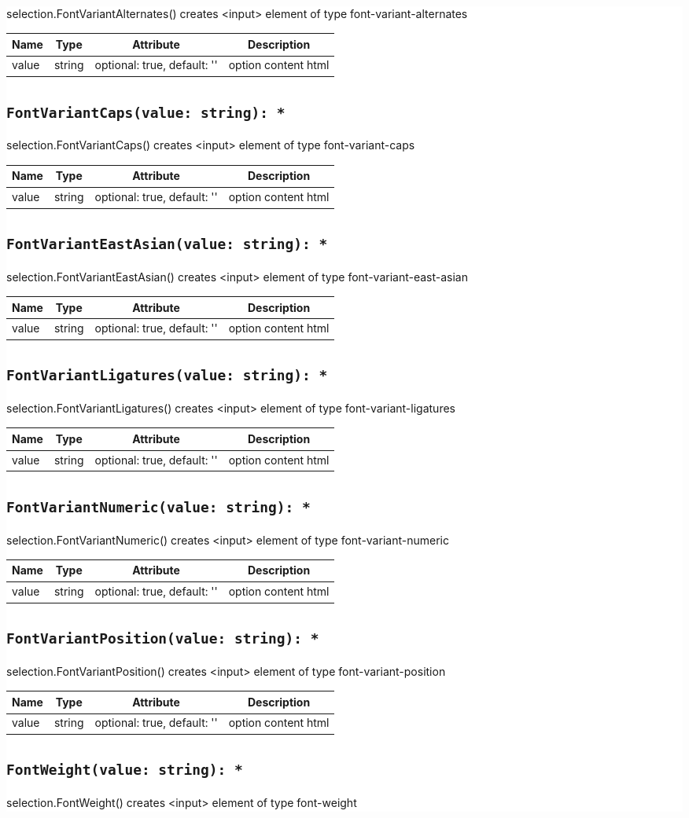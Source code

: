 selection.FontVariantAlternates() creates &lt;input&gt; element of type font-variant-alternates

| Name | Type | Attribute | Description |
| --- | --- | --- | --- |
| value | string | optional: true, default: '' | option content html |

## `FontVariantCaps(value: string): *`

selection.FontVariantCaps() creates &lt;input&gt; element of type font-variant-caps

| Name | Type | Attribute | Description |
| --- | --- | --- | --- |
| value | string | optional: true, default: '' | option content html |

## `FontVariantEastAsian(value: string): *`

selection.FontVariantEastAsian() creates &lt;input&gt; element of type font-variant-east-asian

| Name | Type | Attribute | Description |
| --- | --- | --- | --- |
| value | string | optional: true, default: '' | option content html |

## `FontVariantLigatures(value: string): *`

selection.FontVariantLigatures() creates &lt;input&gt; element of type font-variant-ligatures

| Name | Type | Attribute | Description |
| --- | --- | --- | --- |
| value | string | optional: true, default: '' | option content html |

## `FontVariantNumeric(value: string): *`

selection.FontVariantNumeric() creates &lt;input&gt; element of type font-variant-numeric

| Name | Type | Attribute | Description |
| --- | --- | --- | --- |
| value | string | optional: true, default: '' | option content html |

## `FontVariantPosition(value: string): *`

selection.FontVariantPosition() creates &lt;input&gt; element of type font-variant-position

| Name | Type | Attribute | Description |
| --- | --- | --- | --- |
| value | string | optional: true, default: '' | option content html |

## `FontWeight(value: string): *`

selection.FontWeight() creates &lt;input&gt; element of type font-weight
